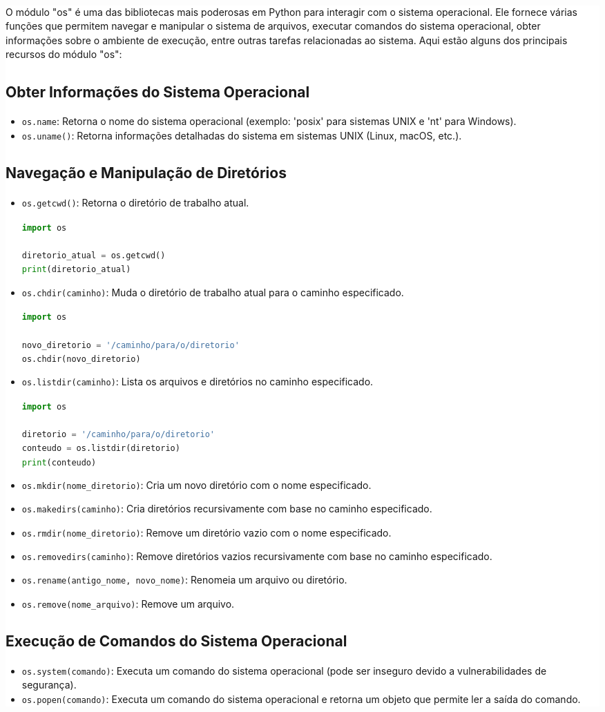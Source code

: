 O módulo "os" é uma das bibliotecas mais poderosas em Python para interagir com o sistema operacional. Ele fornece várias funções que permitem navegar e manipular o sistema de arquivos, executar comandos do sistema operacional, obter informações sobre o ambiente de execução, entre outras tarefas relacionadas ao sistema. Aqui estão alguns dos principais recursos do módulo "os":

## Obter Informações do Sistema Operacional

- `os.name`: Retorna o nome do sistema operacional (exemplo: 'posix' para sistemas UNIX e 'nt' para Windows).
- `os.uname()`: Retorna informações detalhadas do sistema em sistemas UNIX (Linux, macOS, etc.).

## Navegação e Manipulação de Diretórios

- `os.getcwd()`: Retorna o diretório de trabalho atual.

  ```python
  import os

  diretorio_atual = os.getcwd()
  print(diretorio_atual)
  ```

- `os.chdir(caminho)`: Muda o diretório de trabalho atual para o caminho especificado.

  ```python
  import os

  novo_diretorio = '/caminho/para/o/diretorio'
  os.chdir(novo_diretorio)
  ```

- `os.listdir(caminho)`: Lista os arquivos e diretórios no caminho especificado.

  ```python
  import os

  diretorio = '/caminho/para/o/diretorio'
  conteudo = os.listdir(diretorio)
  print(conteudo)
  ```

- `os.mkdir(nome_diretorio)`: Cria um novo diretório com o nome especificado.
- `os.makedirs(caminho)`: Cria diretórios recursivamente com base no caminho especificado.
- `os.rmdir(nome_diretorio)`: Remove um diretório vazio com o nome especificado.
- `os.removedirs(caminho)`: Remove diretórios vazios recursivamente com base no caminho especificado.
- `os.rename(antigo_nome, novo_nome)`: Renomeia um arquivo ou diretório.
- `os.remove(nome_arquivo)`: Remove um arquivo.

## Execução de Comandos do Sistema Operacional

- `os.system(comando)`: Executa um comando do sistema operacional (pode ser inseguro devido a vulnerabilidades de segurança).
- `os.popen(comando)`: Executa um comando do sistema operacional e retorna um objeto que permite ler a saída do comando.
